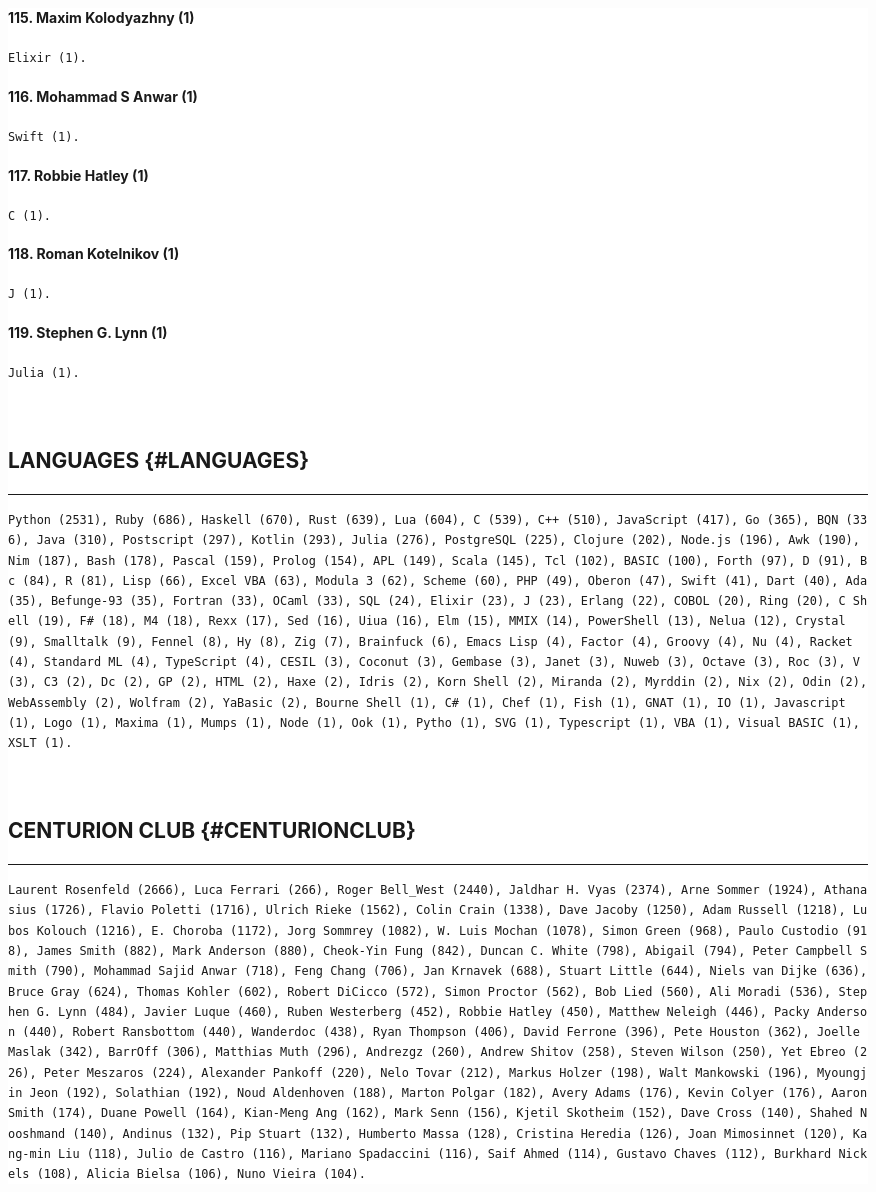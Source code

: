 #### 115. Maxim Kolodyazhny (1)
    Elixir (1).
#### 116. Mohammad S Anwar (1)
    Swift (1).
#### 117. Robbie Hatley (1)
    C (1).
#### 118. Roman Kotelnikov (1)
    J (1).
#### 119. Stephen G. Lynn (1)
    Julia (1).

<br>

## LANGUAGES {#LANGUAGES}
***

    Python (2531), Ruby (686), Haskell (670), Rust (639), Lua (604), C (539), C++ (510), JavaScript (417), Go (365), BQN (336), Java (310), Postscript (297), Kotlin (293), Julia (276), PostgreSQL (225), Clojure (202), Node.js (196), Awk (190), Nim (187), Bash (178), Pascal (159), Prolog (154), APL (149), Scala (145), Tcl (102), BASIC (100), Forth (97), D (91), Bc (84), R (81), Lisp (66), Excel VBA (63), Modula 3 (62), Scheme (60), PHP (49), Oberon (47), Swift (41), Dart (40), Ada (35), Befunge-93 (35), Fortran (33), OCaml (33), SQL (24), Elixir (23), J (23), Erlang (22), COBOL (20), Ring (20), C Shell (19), F# (18), M4 (18), Rexx (17), Sed (16), Uiua (16), Elm (15), MMIX (14), PowerShell (13), Nelua (12), Crystal (9), Smalltalk (9), Fennel (8), Hy (8), Zig (7), Brainfuck (6), Emacs Lisp (4), Factor (4), Groovy (4), Nu (4), Racket (4), Standard ML (4), TypeScript (4), CESIL (3), Coconut (3), Gembase (3), Janet (3), Nuweb (3), Octave (3), Roc (3), V (3), C3 (2), Dc (2), GP (2), HTML (2), Haxe (2), Idris (2), Korn Shell (2), Miranda (2), Myrddin (2), Nix (2), Odin (2), WebAssembly (2), Wolfram (2), YaBasic (2), Bourne Shell (1), C# (1), Chef (1), Fish (1), GNAT (1), IO (1), Javascript (1), Logo (1), Maxima (1), Mumps (1), Node (1), Ook (1), Pytho (1), SVG (1), Typescript (1), VBA (1), Visual BASIC (1), XSLT (1).

<br>

## CENTURION CLUB {#CENTURIONCLUB}
***

    Laurent Rosenfeld (2666), Luca Ferrari (266), Roger Bell_West (2440), Jaldhar H. Vyas (2374), Arne Sommer (1924), Athanasius (1726), Flavio Poletti (1716), Ulrich Rieke (1562), Colin Crain (1338), Dave Jacoby (1250), Adam Russell (1218), Lubos Kolouch (1216), E. Choroba (1172), Jorg Sommrey (1082), W. Luis Mochan (1078), Simon Green (968), Paulo Custodio (918), James Smith (882), Mark Anderson (880), Cheok-Yin Fung (842), Duncan C. White (798), Abigail (794), Peter Campbell Smith (790), Mohammad Sajid Anwar (718), Feng Chang (706), Jan Krnavek (688), Stuart Little (644), Niels van Dijke (636), Bruce Gray (624), Thomas Kohler (602), Robert DiCicco (572), Simon Proctor (562), Bob Lied (560), Ali Moradi (536), Stephen G. Lynn (484), Javier Luque (460), Ruben Westerberg (452), Robbie Hatley (450), Matthew Neleigh (446), Packy Anderson (440), Robert Ransbottom (440), Wanderdoc (438), Ryan Thompson (406), David Ferrone (396), Pete Houston (362), Joelle Maslak (342), BarrOff (306), Matthias Muth (296), Andrezgz (260), Andrew Shitov (258), Steven Wilson (250), Yet Ebreo (226), Peter Meszaros (224), Alexander Pankoff (220), Nelo Tovar (212), Markus Holzer (198), Walt Mankowski (196), Myoungjin Jeon (192), Solathian (192), Noud Aldenhoven (188), Marton Polgar (182), Avery Adams (176), Kevin Colyer (176), Aaron Smith (174), Duane Powell (164), Kian-Meng Ang (162), Mark Senn (156), Kjetil Skotheim (152), Dave Cross (140), Shahed Nooshmand (140), Andinus (132), Pip Stuart (132), Humberto Massa (128), Cristina Heredia (126), Joan Mimosinnet (120), Kang-min Liu (118), Julio de Castro (116), Mariano Spadaccini (116), Saif Ahmed (114), Gustavo Chaves (112), Burkhard Nickels (108), Alicia Bielsa (106), Nuno Vieira (104).
